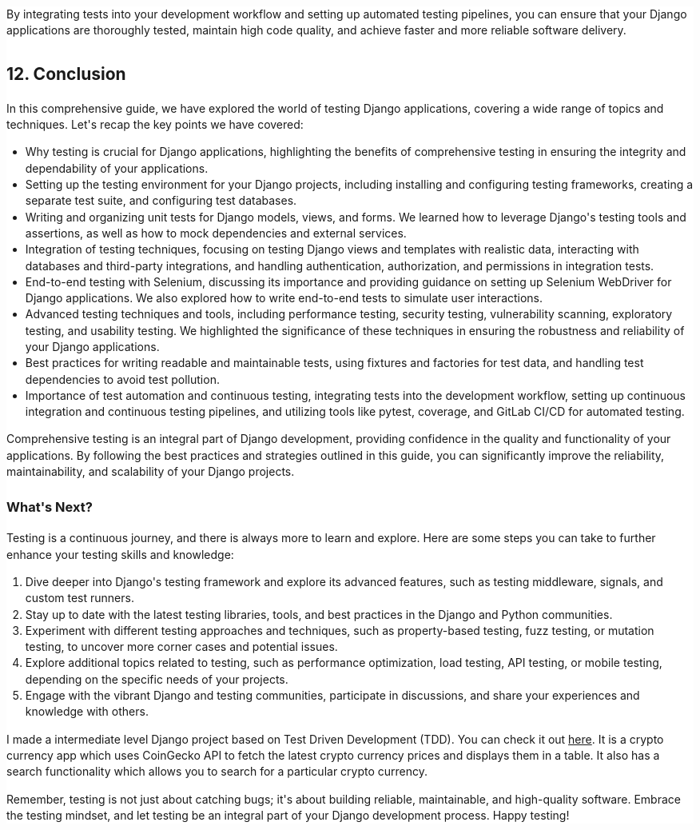 By integrating tests into your development workflow and setting up automated testing pipelines, you can ensure that your Django applications are thoroughly tested, maintain high code quality, and achieve faster and more reliable software delivery.

## 12. Conclusion

In this comprehensive guide, we have explored the world of testing Django applications, covering a wide range of topics and techniques. Let's recap the key points we have covered:

- Why testing is crucial for Django applications, highlighting the benefits of comprehensive testing in ensuring the integrity and dependability of your applications.
- Setting up the testing environment for your Django projects, including installing and configuring testing frameworks, creating a separate test suite, and configuring test databases.
- Writing and organizing unit tests for Django models, views, and forms. We learned how to leverage Django's testing tools and assertions, as well as how to mock dependencies and external services.
- Integration of testing techniques, focusing on testing Django views and templates with realistic data, interacting with databases and third-party integrations, and handling authentication, authorization, and permissions in integration tests.
- End-to-end testing with Selenium, discussing its importance and providing guidance on setting up Selenium WebDriver for Django applications. We also explored how to write end-to-end tests to simulate user interactions.
- Advanced testing techniques and tools, including performance testing, security testing, vulnerability scanning, exploratory testing, and usability testing. We highlighted the significance of these techniques in ensuring the robustness and reliability of your Django applications.
- Best practices for writing readable and maintainable tests, using fixtures and factories for test data, and handling test dependencies to avoid test pollution.
- Importance of test automation and continuous testing, integrating tests into the development workflow, setting up continuous integration and continuous testing pipelines, and utilizing tools like pytest, coverage, and GitLab CI/CD for automated testing.

Comprehensive testing is an integral part of Django development, providing confidence in the quality and functionality of your applications. By following the best practices and strategies outlined in this guide, you can significantly improve the reliability, maintainability, and scalability of your Django projects.

### What's Next?

Testing is a continuous journey, and there is always more to learn and explore. Here are some steps you can take to further enhance your testing skills and knowledge:

1. Dive deeper into Django's testing framework and explore its advanced features, such as testing middleware, signals, and custom test runners.
2. Stay up to date with the latest testing libraries, tools, and best practices in the Django and Python communities.
3. Experiment with different testing approaches and techniques, such as property-based testing, fuzz testing, or mutation testing, to uncover more corner cases and potential issues.
4. Explore additional topics related to testing, such as performance optimization, load testing, API testing, or mobile testing, depending on the specific needs of your projects.
5. Engage with the vibrant Django and testing communities, participate in discussions, and share your experiences and knowledge with others.

I made a intermediate level Django project based on Test Driven Development (TDD). You can check it out [here](https://github.com/HighnessAtharva/django-crypto-app). It is a crypto currency app which uses CoinGecko API to fetch the latest crypto currency prices and displays them in a table. It also has a search functionality which allows you to search for a particular crypto currency.

Remember, testing is not just about catching bugs; it's about building reliable, maintainable, and high-quality software. Embrace the testing mindset, and let testing be an integral part of your Django development process. Happy testing!
